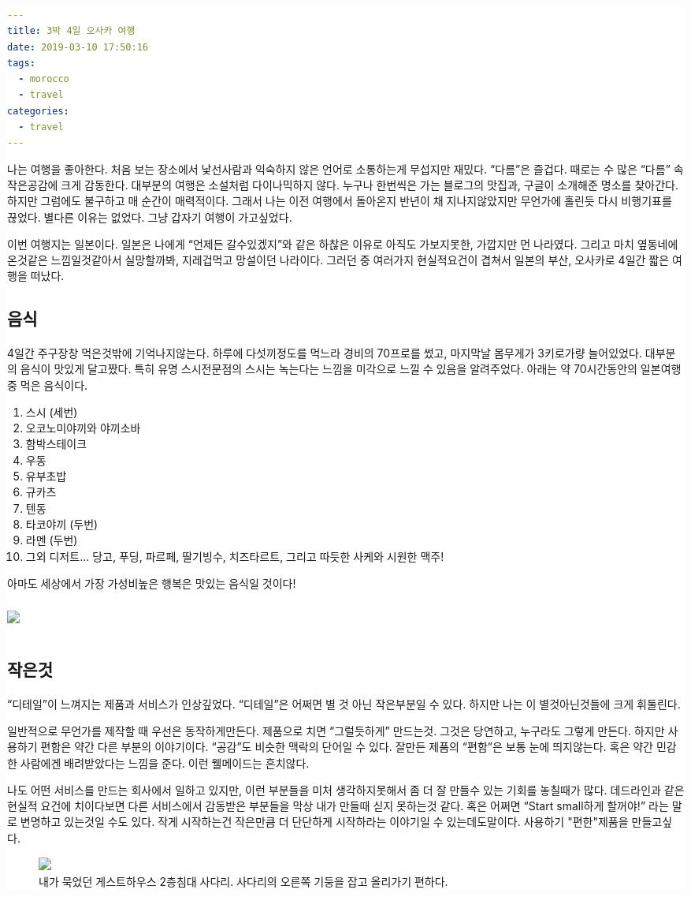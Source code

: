 ```yaml
---
title: 3박 4일 오사카 여행
date: 2019-03-10 17:50:16
tags:
  - morocco
  - travel
categories:
  - travel
---
```


나는 여행을 좋아한다. 처음 보는 장소에서 낯선사람과 익숙하지 않은 언어로 소통하는게 무섭지만 재밌다. 
“다름”은 즐겁다. 때로는 수 많은 “다름” 속 작은공감에 크게 감동한다. 
대부분의 여행은 소설처럼 다이나믹하지 않다. 누구나 한번씩은 가는 블로그의 맛집과, 구글이 소개해준 명소를 찾아간다. 하지만 그럼에도 불구하고 매 순간이 매력적이다. 그래서 나는 이전 여행에서 돌아온지 반년이 채 지나지않았지만 무언가에 홀린듯 다시 비행기표를 끊었다. 별다른 이유는 없었다. 그냥 갑자기 여행이 가고싶었다. 

이번 여행지는 일본이다. 일본은 나에게 “언제든 갈수있겠지”와 같은 하찮은 이유로 아직도 가보지못한, 가깝지만 먼 나라였다. 그리고 마치 옆동네에 온것같은 느낌일것같아서 실망할까봐, 지레겁먹고 망설이던 나라이다. 그러던 중 여러가지 현실적요건이 겹쳐서 일본의 부산, 오사카로 4일간 짧은 여행을 떠났다.

## 음식
4일간 주구장창 먹은것밖에 기억나지않는다. 하루에 다섯끼정도를 먹느라 경비의 70프로를 썼고, 마지막날 몸무게가 3키로가량 늘어있었다. 대부분의 음식이 맛있게 달고짰다. 특히 유명 스시전문점의 스시는 녹는다는 느낌을 미각으로 느낄 수 있음을 알려주었다. 아래는 약 70시간동안의 일본여행중 먹은 음식이다.
1. 스시 (세번)
2. 오코노미야끼와 야끼소바
3. 함박스테이크
4. 우동
5. 유부초밥
6. 규카츠
7. 텐동
8. 타코야끼 (두번)
9.  라멘 (두번)
10. 그외 디저트… 당고, 푸딩, 파르페, 딸기빙수, 치즈타르트, 그리고 따듯한 사케와 시원한 맥주!

아마도 세상에서 가장 가성비높은 행복은 맛있는 음식일 것이다!

<img src="/images/japan-travel/sushi.jpeg" style="margin: 10px 0; display: inline-block;">

## 작은것
“디테일”이 느껴지는 제품과 서비스가 인상깊었다. “디테일”은 어쩌면 별 것 아닌 작은부분일 수 있다. 하지만 나는 이 별것아닌것들에 크게 휘둘린다.

일반적으로 무언가를 제작할 때 우선은 동작하게만든다. 제품으로 치면 “그럴듯하게” 만드는것. 그것은 당연하고, 누구라도 그렇게 만든다. 하지만 사용하기 편함은 약간 다른 부분의 이야기이다. “공감”도 비슷한 맥락의 단어일 수 있다. 잘만든 제품의 “편함”은 보통 눈에 띄지않는다. 혹은 약간 민감한 사람에겐 배려받았다는 느낌을 준다. 이런 웰메이드는 흔치않다. 

나도 어떤 서비스를 만드는 회사에서 일하고 있지만, 이런 부분들을 미처 생각하지못해서 좀 더 잘 만들수 있는 기회를 놓칠때가 많다. 데드라인과 같은 현실적 요건에 치이다보면 다른 서비스에서 감동받은 부분들을 막상 내가 만들때 싣지 못하는것 같다. 혹은 어쩌면 “Start small하게 할꺼야!” 라는 말로 변명하고 있는것일 수도 있다. 작게 시작하는건 작은만큼 더 단단하게 시작하라는 이야기일 수 있는데도말이다. 사용하기 "편한"제품을 만들고싶다.

<figure class="image">
  <img src="/images/japan-travel/Ladder.jpeg" width="100%">
  <figcaption>내가 묵었던 게스트하우스 2층침대 사다리. 사다리의 오른쪽 기둥을 잡고 올리가기 편하다.</figcaption>
</figure>
